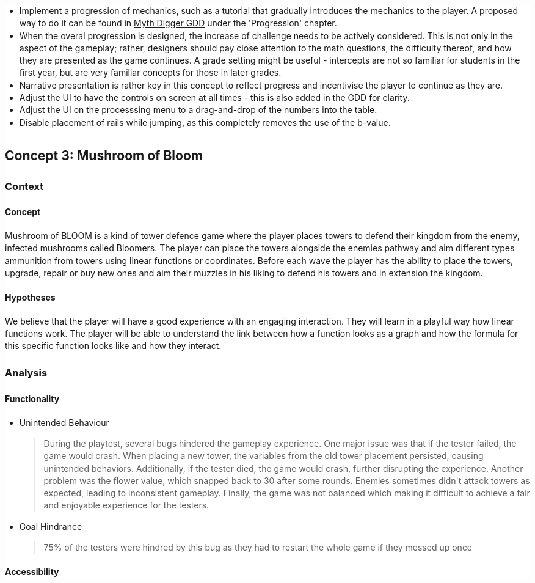 - Implement a progression of mechanics, such as a tutorial that gradually introduces the mechanics to the player. A proposed way to do it can be found in [Myth Digger GDD](01%20GDD.md) under the 'Progression' chapter.
- When the overal progression is designed, the increase of challenge needs to be actively considered. This is not only in the aspect of the gameplay; rather, designers should pay close attention to the math questions, the difficulty thereof, and how they are presented as the game continues. A grade setting might be useful - intercepts are not so familiar for students in the first year, but are very familiar concepts for those in later grades. 
- Narrative presentation is rather key in this concept to reflect progress and incentivise the player to continue as they are.
- Adjust the UI to have the controls on screen at all times - this is also added in the GDD for clarity.
- Adjust the UI on the processsing menu to a drag-and-drop of the numbers into the table. 
- Disable placement of rails while jumping, as this completely removes the use of the b-value.

## Concept 3: Mushroom of Bloom

### Context

#### Concept

Mushroom of BLOOM is a kind of tower defence game where the player places towers to defend their kingdom from the enemy, infected mushrooms called Bloomers. The player can place the towers alongside the enemies pathway and aim different types ammunition from towers using linear functions or coordinates. Before each wave the player has the ability to place the towers, upgrade, repair or buy new ones and aim their muzzles in his liking to defend his towers and in extension the kingdom.

#### Hypotheses

We believe that the player will have a good experience with an engaging interaction. They will learn in a playful way how linear functions work. The player will be able to understand the link between how a function looks as a graph and how the formula for this specific function looks like and how they interact.

### Analysis

#### Functionality

- Unintended Behaviour
    > During the playtest, several bugs hindered the gameplay experience. One major issue was that if the tester failed, the game would crash. When placing a new tower, the variables from the old tower placement persisted, causing unintended behaviors. Additionally, if the tester died, the game would crash, further disrupting the experience. Another problem was the flower value, which snapped back to 30 after some rounds. Enemies sometimes didn't attack towers as expected, leading to inconsistent gameplay. Finally, the game was not balanced which making it difficult to achieve a fair and enjoyable experience for the testers.

- Goal Hindrance
    > 75% of the testers were hindred by this bug as they had to restart the whole game if they messed up once

#### Accessibility
